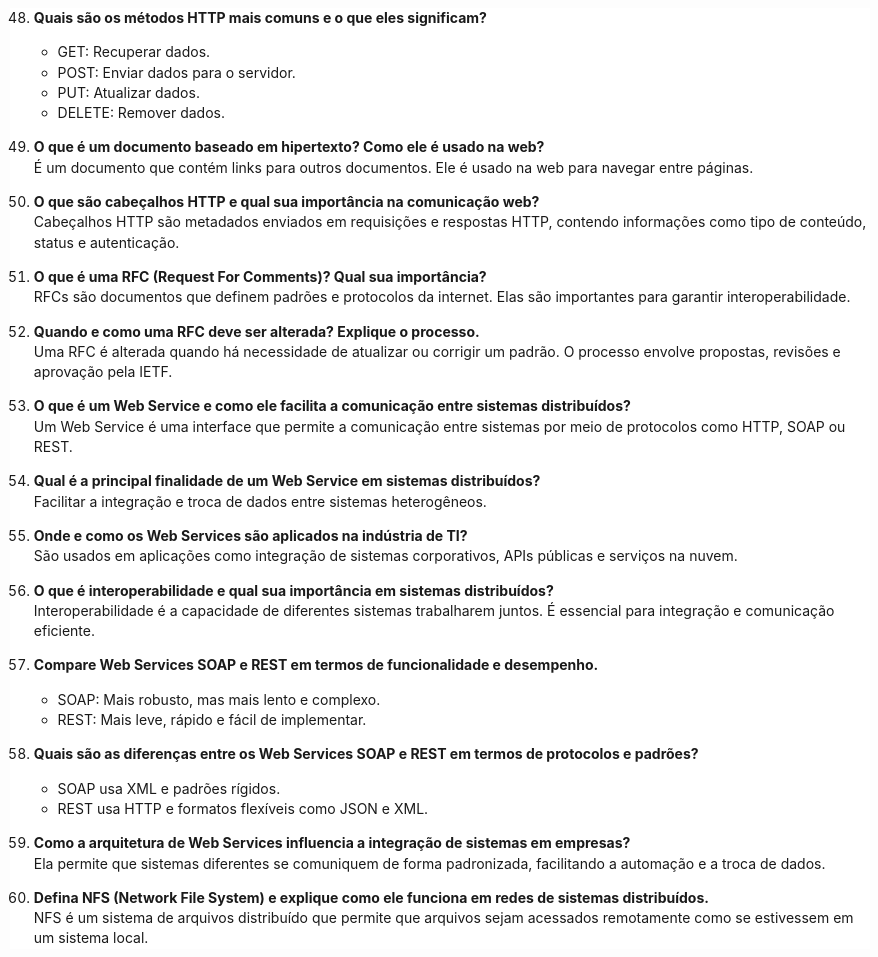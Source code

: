 48. **Quais são os métodos HTTP mais comuns e o que eles significam?**

    - GET: Recuperar dados.
    - POST: Enviar dados para o servidor.
    - PUT: Atualizar dados.
    - DELETE: Remover dados.

49. **O que é um documento baseado em hipertexto? Como ele é usado na web?**  
    É um documento que contém links para outros documentos. Ele é usado na web para navegar entre páginas.

50. **O que são cabeçalhos HTTP e qual sua importância na comunicação web?**  
    Cabeçalhos HTTP são metadados enviados em requisições e respostas HTTP, contendo informações como tipo de conteúdo, status e autenticação.

51. **O que é uma RFC (Request For Comments)? Qual sua importância?**  
    RFCs são documentos que definem padrões e protocolos da internet. Elas são importantes para garantir interoperabilidade.

52. **Quando e como uma RFC deve ser alterada? Explique o processo.**  
    Uma RFC é alterada quando há necessidade de atualizar ou corrigir um padrão. O processo envolve propostas, revisões e aprovação pela IETF.

53. **O que é um Web Service e como ele facilita a comunicação entre sistemas distribuídos?**  
    Um Web Service é uma interface que permite a comunicação entre sistemas por meio de protocolos como HTTP, SOAP ou REST.

54. **Qual é a principal finalidade de um Web Service em sistemas distribuídos?**  
    Facilitar a integração e troca de dados entre sistemas heterogêneos.

55. **Onde e como os Web Services são aplicados na indústria de TI?**  
    São usados em aplicações como integração de sistemas corporativos, APIs públicas e serviços na nuvem.

56. **O que é interoperabilidade e qual sua importância em sistemas distribuídos?**  
    Interoperabilidade é a capacidade de diferentes sistemas trabalharem juntos. É essencial para integração e comunicação eficiente.

57. **Compare Web Services SOAP e REST em termos de funcionalidade e desempenho.**

    - SOAP: Mais robusto, mas mais lento e complexo.
    - REST: Mais leve, rápido e fácil de implementar.

58. **Quais são as diferenças entre os Web Services SOAP e REST em termos de protocolos e padrões?**

    - SOAP usa XML e padrões rígidos.
    - REST usa HTTP e formatos flexíveis como JSON e XML.

59. **Como a arquitetura de Web Services influencia a integração de sistemas em empresas?**  
    Ela permite que sistemas diferentes se comuniquem de forma padronizada, facilitando a automação e a troca de dados.

60. **Defina NFS (Network File System) e explique como ele funciona em redes de sistemas distribuídos.**  
    NFS é um sistema de arquivos distribuído que permite que arquivos sejam acessados remotamente como se estivessem em um sistema local.
